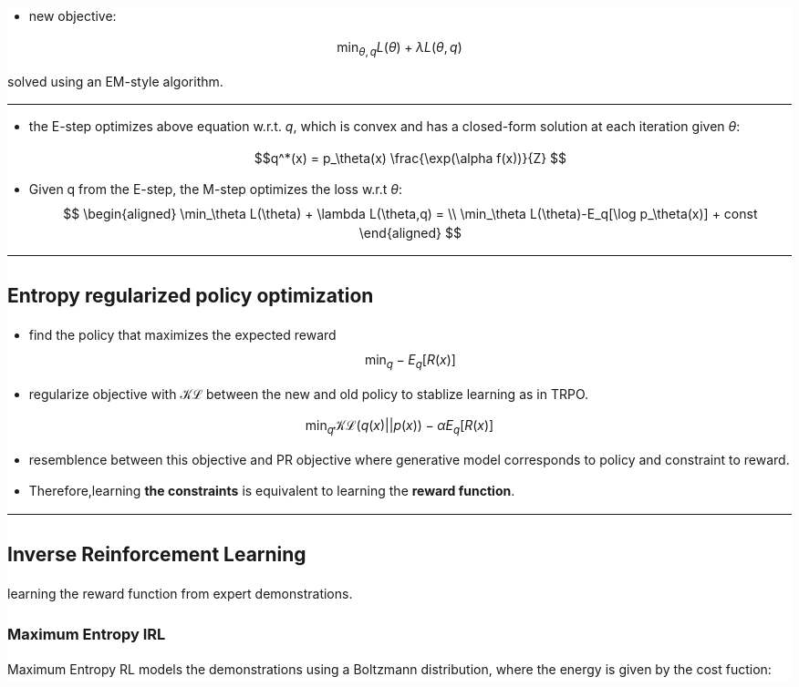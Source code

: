 - new objective:

$$
\min_{\theta, q} L(\theta) + \lambda L(\theta,q)
$$

solved using an EM-style algorithm.

---
- the E-step optimizes above equation w.r.t. $q$, which is convex and has a closed-form solution at each iteration given $\theta$:

    $$q^*(x) =  p_\theta(x) \frac{\exp(\alpha f(x))}{Z} $$
    
    
- Given q from the E-step, the M-step optimizes the loss w.r.t $\theta$:
$$
\begin{aligned}
\min_\theta L(\theta) + \lambda L(\theta,q) = \\ \min_\theta L(\theta)-E_q[\log p_\theta(x)] + const
\end{aligned}
$$

---

## Entropy regularized policy optimization

-  find the policy that maximizes the expected reward
$$
\min_q - E_q[R(x)]
$$

- regularize objective with $\mathcal{KL}$ between the new and old policy to stablize learning as in TRPO.

$$
\min_q \mathcal{KL}(q(x)||p(x)) - \alpha E_q[R(x)]
$$

- resemblence between this objective and PR objective where generative model corresponds to policy and constraint to reward. 


- Therefore,learning **the constraints** is equivalent to learning the **reward function**. 


---
## Inverse Reinforcement Learning

learning the reward function from expert demonstrations. 

### Maximum Entropy IRL

Maximum Entropy RL models the demonstrations using a Boltzmann distribution, where the energy is given by the cost fuction:

